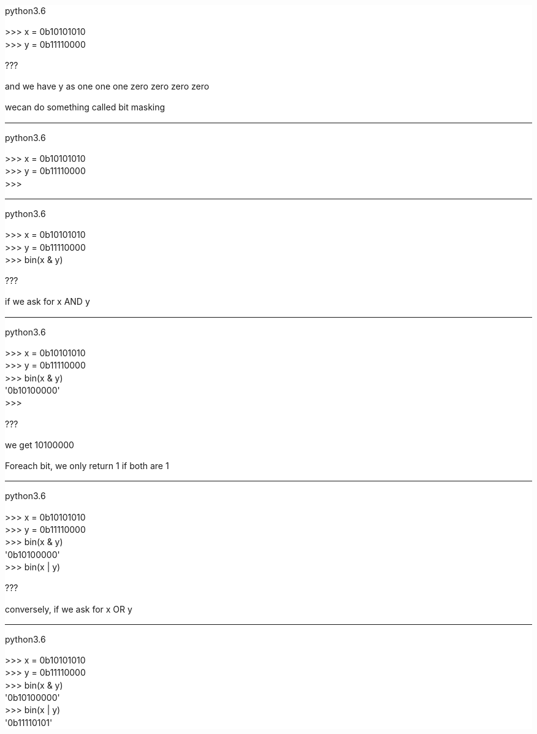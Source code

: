 <div class="shell-wrap"><p class="shell-top-bar">python3.6</p><p class="shell-body">
&gt;&gt;&gt; x = 0b10101010<br>
&gt;&gt;&gt; y = 0b11110000<w>&nbsp;</w>


???

and we have y as one one one zero zero zero zero


wecan do something called bit masking

---
<div class="shell-wrap"><p class="shell-top-bar">python3.6</p><p class="shell-body">
&gt;&gt;&gt; x = 0b10101010<br>
&gt;&gt;&gt; y = 0b11110000<br>
&gt;&gt;&gt; <w>&nbsp;</w>

---
<div class="shell-wrap"><p class="shell-top-bar">python3.6</p><p class="shell-body">
&gt;&gt;&gt; x = 0b10101010<br>
&gt;&gt;&gt; y = 0b11110000<br>
&gt;&gt;&gt; bin(x & y)<w>&nbsp;</w>


???

if we ask for x AND y


---
<div class="shell-wrap"><p class="shell-top-bar">python3.6</p><p class="shell-body">
&gt;&gt;&gt; x = 0b10101010<br>
&gt;&gt;&gt; y = 0b11110000<br>
&gt;&gt;&gt; bin(x & y)<br>
'0b10100000'<br>
&gt;&gt;&gt; <w>&nbsp;</w>


???

we get 10100000


Foreach bit, we only return 1 if both are 1

---
<div class="shell-wrap"><p class="shell-top-bar">python3.6</p><p class="shell-body">
&gt;&gt;&gt; x = 0b10101010<br>
&gt;&gt;&gt; y = 0b11110000<br>
&gt;&gt;&gt; bin(x & y)<br>
'0b10100000'<br>
&gt;&gt;&gt; bin(x | y)<w>&nbsp;</w>


???

conversely, if we ask for x OR y


---
<div class="shell-wrap"><p class="shell-top-bar">python3.6</p><p class="shell-body">
&gt;&gt;&gt; x = 0b10101010<br>
&gt;&gt;&gt; y = 0b11110000<br>
&gt;&gt;&gt; bin(x & y)<br>
'0b10100000'<br>
&gt;&gt;&gt; bin(x | y)<br>
'0b11110101'
